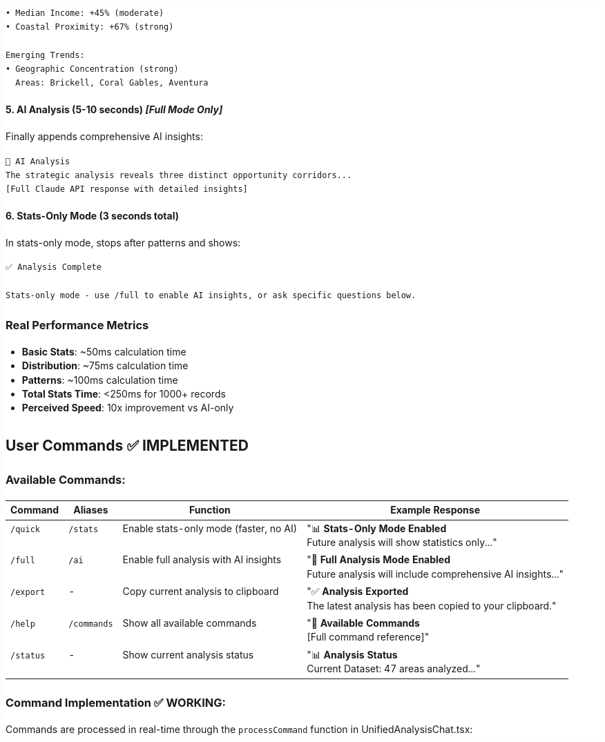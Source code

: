 ```
• Median Income: +45% (moderate)
• Coastal Proximity: +67% (strong)

Emerging Trends:
• Geographic Concentration (strong)
  Areas: Brickell, Coral Gables, Aventura
```

#### 5. **AI Analysis** (5-10 seconds) *[Full Mode Only]*
Finally appends comprehensive AI insights:
```
🤖 AI Analysis
The strategic analysis reveals three distinct opportunity corridors...
[Full Claude API response with detailed insights]
```

#### 6. **Stats-Only Mode** (3 seconds total)
In stats-only mode, stops after patterns and shows:
```
✅ Analysis Complete

Stats-only mode - use /full to enable AI insights, or ask specific questions below.
```

### Real Performance Metrics
- **Basic Stats**: ~50ms calculation time
- **Distribution**: ~75ms calculation time  
- **Patterns**: ~100ms calculation time
- **Total Stats Time**: <250ms for 1000+ records
- **Perceived Speed**: 10x improvement vs AI-only

## User Commands ✅ **IMPLEMENTED**

### Available Commands:

| Command | Aliases | Function | Example Response |
|---------|---------|----------|------------------|
| `/quick` | `/stats` | Enable stats-only mode (faster, no AI) | "📊 **Stats-Only Mode Enabled**<br>Future analysis will show statistics only..." |
| `/full` | `/ai` | Enable full analysis with AI insights | "🤖 **Full Analysis Mode Enabled**<br>Future analysis will include comprehensive AI insights..." |
| `/export` | - | Copy current analysis to clipboard | "✅ **Analysis Exported**<br>The latest analysis has been copied to your clipboard." |
| `/help` | `/commands` | Show all available commands | "🔧 **Available Commands**<br>[Full command reference]" |
| `/status` | - | Show current analysis status | "📊 **Analysis Status**<br>Current Dataset: 47 areas analyzed..." |

### Command Implementation ✅ **WORKING**:

Commands are processed in real-time through the `processCommand` function in UnifiedAnalysisChat.tsx:
